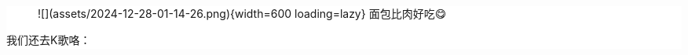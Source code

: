<figure markdown>
![](assets/2024-12-28-01-14-26.png){width=600 loading=lazy}
<figurecaption>面包比肉好吃😋</figurecaption>
</figure>

我们还去K歌咯：

<figure markdown>